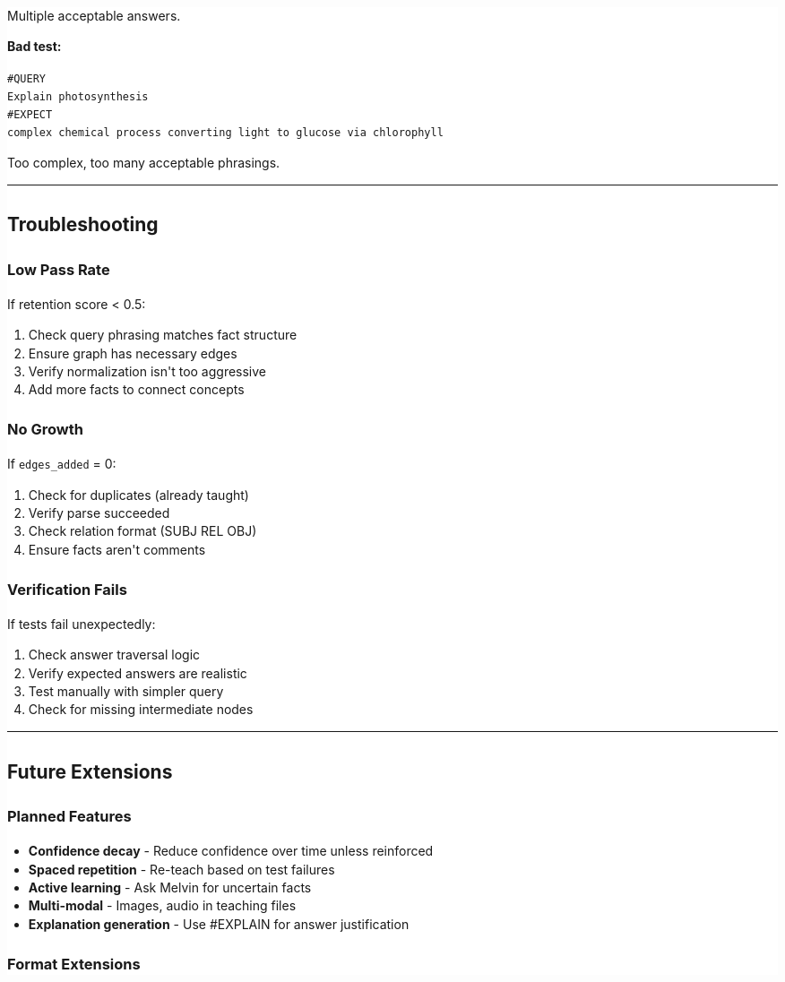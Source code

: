 Multiple acceptable answers.

**Bad test:**
```
#QUERY
Explain photosynthesis
#EXPECT
complex chemical process converting light to glucose via chlorophyll
```

Too complex, too many acceptable phrasings.

---

## Troubleshooting

### Low Pass Rate

If retention score < 0.5:
1. Check query phrasing matches fact structure
2. Ensure graph has necessary edges
3. Verify normalization isn't too aggressive
4. Add more facts to connect concepts

### No Growth

If `edges_added` = 0:
1. Check for duplicates (already taught)
2. Verify parse succeeded
3. Check relation format (SUBJ REL OBJ)
4. Ensure facts aren't comments

### Verification Fails

If tests fail unexpectedly:
1. Check answer traversal logic
2. Verify expected answers are realistic
3. Test manually with simpler query
4. Check for missing intermediate nodes

---

## Future Extensions

### Planned Features

- **Confidence decay** - Reduce confidence over time unless reinforced
- **Spaced repetition** - Re-teach based on test failures
- **Active learning** - Ask Melvin for uncertain facts
- **Multi-modal** - Images, audio in teaching files
- **Explanation generation** - Use #EXPLAIN for answer justification

### Format Extensions
